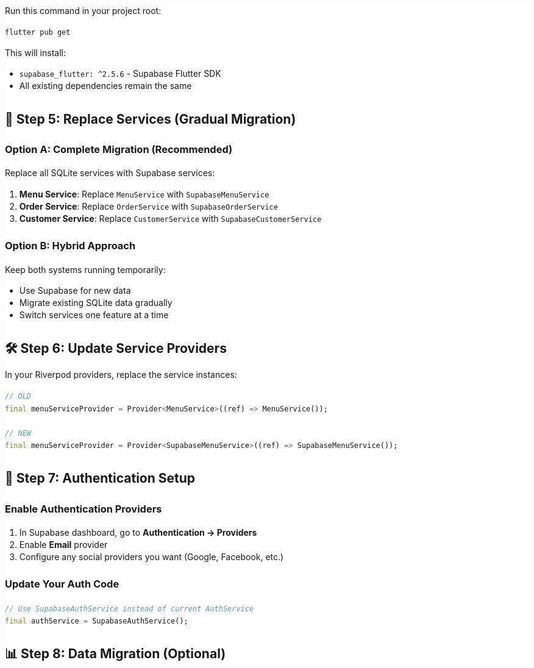 Run this command in your project root:

```bash
flutter pub get
```

This will install:
- `supabase_flutter: ^2.5.6` - Supabase Flutter SDK
- All existing dependencies remain the same

## 🔄 Step 5: Replace Services (Gradual Migration)

### Option A: Complete Migration (Recommended)
Replace all SQLite services with Supabase services:

1. **Menu Service**: Replace `MenuService` with `SupabaseMenuService`
2. **Order Service**: Replace `OrderService` with `SupabaseOrderService`
3. **Customer Service**: Replace `CustomerService` with `SupabaseCustomerService`

### Option B: Hybrid Approach
Keep both systems running temporarily:
- Use Supabase for new data
- Migrate existing SQLite data gradually
- Switch services one feature at a time

## 🛠️ Step 6: Update Service Providers

In your Riverpod providers, replace the service instances:

```dart
// OLD
final menuServiceProvider = Provider<MenuService>((ref) => MenuService());

// NEW
final menuServiceProvider = Provider<SupabaseMenuService>((ref) => SupabaseMenuService());
```

## 🔐 Step 7: Authentication Setup

### Enable Authentication Providers
1. In Supabase dashboard, go to **Authentication → Providers**
2. Enable **Email** provider
3. Configure any social providers you want (Google, Facebook, etc.)

### Update Your Auth Code
```dart
// Use SupabaseAuthService instead of current AuthService
final authService = SupabaseAuthService();
```

## 📊 Step 8: Data Migration (Optional)
